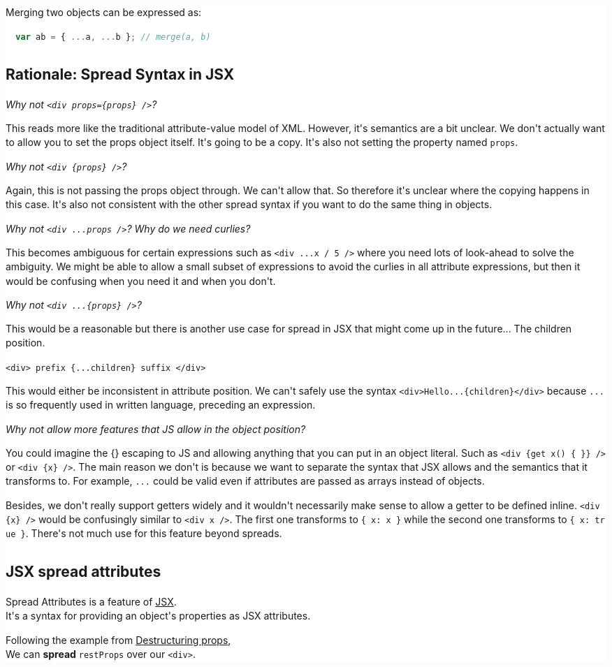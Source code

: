 Merging two objects can be expressed as:

```javascript
  var ab = { ...a, ...b }; // merge(a, b)
```

Rationale: Spread Syntax in JSX
-------------------------------

_Why not `<div props={props} />`?_

This reads more like the traditional attribute-value model of XML. However, it's semantics are a bit unclear. We don't actually want to allow you to set the props object itself. It's going to be a copy. It's also not setting the property named `props`.

_Why not `<div {props} />`?_

Again, this is not passing the props object through. We can't allow that. So therefore it's unclear where the copying happens in this case. It's also not consistent with the other spread syntax if you want to do the same thing in objects.

_Why not `<div ...props />`? Why do we need curlies?_

This becomes ambiguous for certain expressions such as `<div ...x / 5 />` where you need lots of look-ahead to solve the ambiguity. We might be able to allow a small subset of expressions to avoid the curlies in all attribute expressions, but then it would be confusing when you need it and when you don't.

_Why not `<div ...{props} />`?_

This would be a reasonable but there is another use case for spread in JSX that might come up in the future... The children position.

`<div> prefix {...children} suffix </div>`

This would either be inconsistent in attribute position. We can't safely use the syntax `<div>Hello...{children}</div>` because `...` is so frequently used in written language, preceding an expression.

_Why not allow more features that JS allow in the object position?_

You could imagine the {} escaping to JS and allowing anything that you can put in an object literal. Such as `<div {get x() { }} />` or `<div {x} />`. The main reason we don't is because we want to separate the syntax that JSX allows and the semantics that it transforms to. For example, `...` could be valid even if attributes are passed as arrays instead of objects.

Besides, we don't really support getters widely and it wouldn't necessarily make sense to allow a getter to be defined inline. `<div {x} />` would be confusingly similar to `<div x />`. The first one transforms to `{ x: x }` while the second one transforms to `{ x: true }`. There's not much use for this feature beyond spreads.


## JSX spread attributes

Spread Attributes is a feature of [JSX](https://reactjs.org/docs/introducing-jsx.html).  
It's a syntax for providing an object's properties as JSX attributes.

Following the example from [Destructuring props](#destructuring-props),  
We can **spread** `restProps` over our `<div>`.
